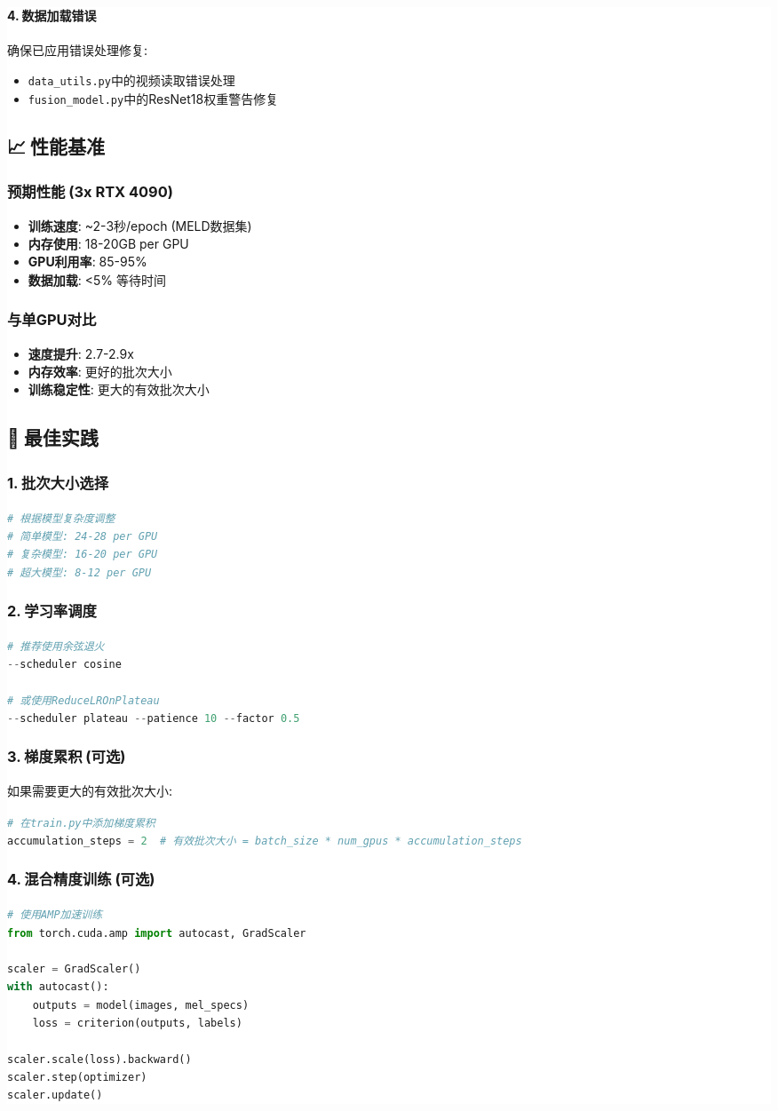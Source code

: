 #### 4. 数据加载错误
确保已应用错误处理修复:
- `data_utils.py`中的视频读取错误处理
- `fusion_model.py`中的ResNet18权重警告修复

## 📈 性能基准

### 预期性能 (3x RTX 4090)
- **训练速度**: ~2-3秒/epoch (MELD数据集)
- **内存使用**: 18-20GB per GPU
- **GPU利用率**: 85-95%
- **数据加载**: <5% 等待时间

### 与单GPU对比
- **速度提升**: 2.7-2.9x
- **内存效率**: 更好的批次大小
- **训练稳定性**: 更大的有效批次大小

## 🎯 最佳实践

### 1. 批次大小选择
```python
# 根据模型复杂度调整
# 简单模型: 24-28 per GPU
# 复杂模型: 16-20 per GPU
# 超大模型: 8-12 per GPU
```

### 2. 学习率调度
```python
# 推荐使用余弦退火
--scheduler cosine

# 或使用ReduceLROnPlateau
--scheduler plateau --patience 10 --factor 0.5
```

### 3. 梯度累积 (可选)
如果需要更大的有效批次大小:
```python
# 在train.py中添加梯度累积
accumulation_steps = 2  # 有效批次大小 = batch_size * num_gpus * accumulation_steps
```

### 4. 混合精度训练 (可选)
```python
# 使用AMP加速训练
from torch.cuda.amp import autocast, GradScaler

scaler = GradScaler()
with autocast():
    outputs = model(images, mel_specs)
    loss = criterion(outputs, labels)

scaler.scale(loss).backward()
scaler.step(optimizer)
scaler.update()
```
